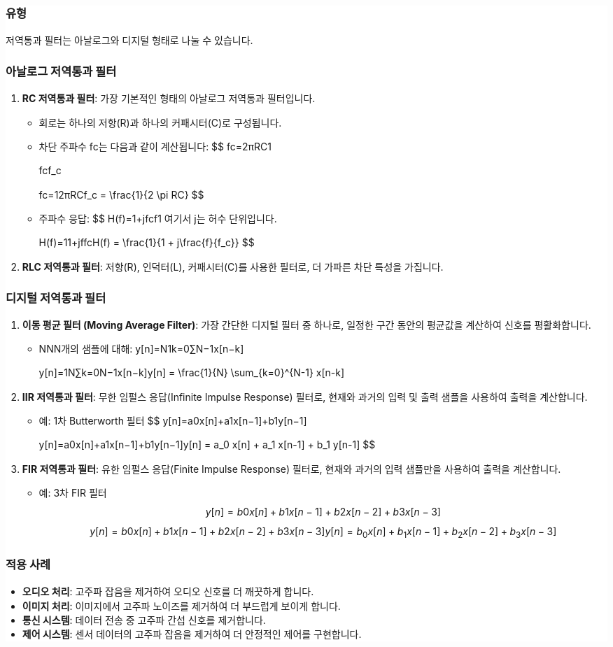 ### 유형

저역통과 필터는 아날로그와 디지털 형태로 나눌 수 있습니다.

### 아날로그 저역통과 필터

1. **RC 저역통과 필터**: 가장 기본적인 형태의 아날로그 저역통과 필터입니다.
    - 회로는 하나의 저항(R)과 하나의 커패시터(C)로 구성됩니다.
    - 차단 주파수 fc​는 다음과 같이 계산됩니다:
    $$
    fc​=2πRC1​
        
        fcf_c
        
        fc=12πRCf_c = \frac{1}{2 \pi RC}
	$$
    - 주파수 응답:
    $$
    H(f)=1+jfc​f​1​
    여기서 j는 허수 단위입니다.
        
        H(f)=11+jffcH(f) = \frac{1}{1 + j\frac{f}{f_c}}
    $$
        
2. **RLC 저역통과 필터**: 저항(R), 인덕터(L), 커패시터(C)를 사용한 필터로, 더 가파른 차단 특성을 가집니다.

### 디지털 저역통과 필터

1. **이동 평균 필터 (Moving Average Filter)**: 가장 간단한 디지털 필터 중 하나로, 일정한 구간 동안의 평균값을 계산하여 신호를 평활화합니다.
    - NNN개의 샘플에 대해:
    y[n]=N1​k=0∑N−1​x[n−k]
        
        y[n]=1N∑k=0N−1x[n−k]y[n] = \frac{1}{N} \sum_{k=0}^{N-1} x[n-k]
        
2. **IIR 저역통과 필터**: 무한 임펄스 응답(Infinite Impulse Response) 필터로, 현재와 과거의 입력 및 출력 샘플을 사용하여 출력을 계산합니다.
    - 예: 1차 Butterworth 필터
    $$
    y[n]=a0​x[n]+a1​x[n−1]+b1​y[n−1]
        
        y[n]=a0x[n]+a1x[n−1]+b1y[n−1]y[n] = a_0 x[n] + a_1 x[n-1] + b_1 y[n-1]
	$$
1. **FIR 저역통과 필터**: 유한 임펄스 응답(Finite Impulse Response) 필터로, 현재와 과거의 입력 샘플만을 사용하여 출력을 계산합니다.
    - 예: 3차 FIR 필터
    $$
    y[n]=b0​x[n]+b1​x[n−1]+b2​x[n−2]+b3​x[n−3]
    $$
    $$  
        y[n]=b0x[n]+b1x[n−1]+b2x[n−2]+b3x[n−3]y[n] = b_0 x[n] + b_1 x[n-1] + b_2 x[n-2] + b_3 x[n-3]
	$$
### 적용 사례

- **오디오 처리**: 고주파 잡음을 제거하여 오디오 신호를 더 깨끗하게 합니다.
- **이미지 처리**: 이미지에서 고주파 노이즈를 제거하여 더 부드럽게 보이게 합니다.
- **통신 시스템**: 데이터 전송 중 고주파 간섭 신호를 제거합니다.
- **제어 시스템**: 센서 데이터의 고주파 잡음을 제거하여 더 안정적인 제어를 구현합니다.

